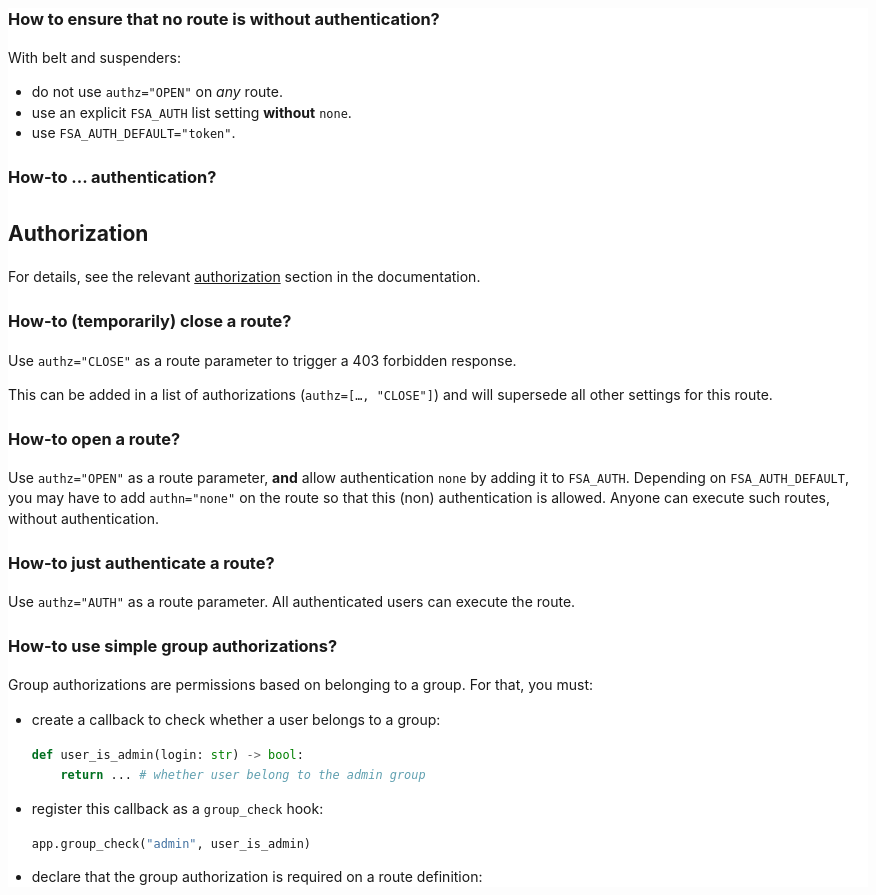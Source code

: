 ### How to ensure that no route is without authentication?

With belt and suspenders:

- do not use `authz="OPEN"` on _any_ route.
- use an explicit `FSA_AUTH` list setting **without** `none`.
- use `FSA_AUTH_DEFAULT="token"`.

### How-to ... authentication?

## Authorization

For details, see the relevant
[authorization](https://zx80.github.io/flask-simple-auth/DOCUMENTATION.html#authorization)
section in the documentation.

### How-to (temporarily) close a route?

Use `authz="CLOSE"` as a route parameter to trigger a 403 forbidden response.

This can be added in a list of authorizations (`authz=[…, "CLOSE"]`)
and will supersede all other settings for this route.

### How-to open a route?

Use `authz="OPEN"` as a route parameter, **and** allow authentication `none`
by adding it to `FSA_AUTH`.
Depending on `FSA_AUTH_DEFAULT`, you may have to add `authn="none"` on the route
so that this (non) authentication is allowed.
Anyone can execute such routes, without authentication.

### How-to just authenticate a route?

Use `authz="AUTH"` as a route parameter.
All authenticated users can execute the route.

### How-to use simple group authorizations?

Group authorizations are permissions based on belonging to a group.
For that, you must:

- create a callback to check whether a user belongs to a group:

  ```python
  def user_is_admin(login: str) -> bool:
      return ... # whether user belong to the admin group
  ```

- register this callback as a `group_check` hook:

  ```python
  app.group_check("admin", user_is_admin)
  ```

- declare that the group authorization is required on a route definition:
